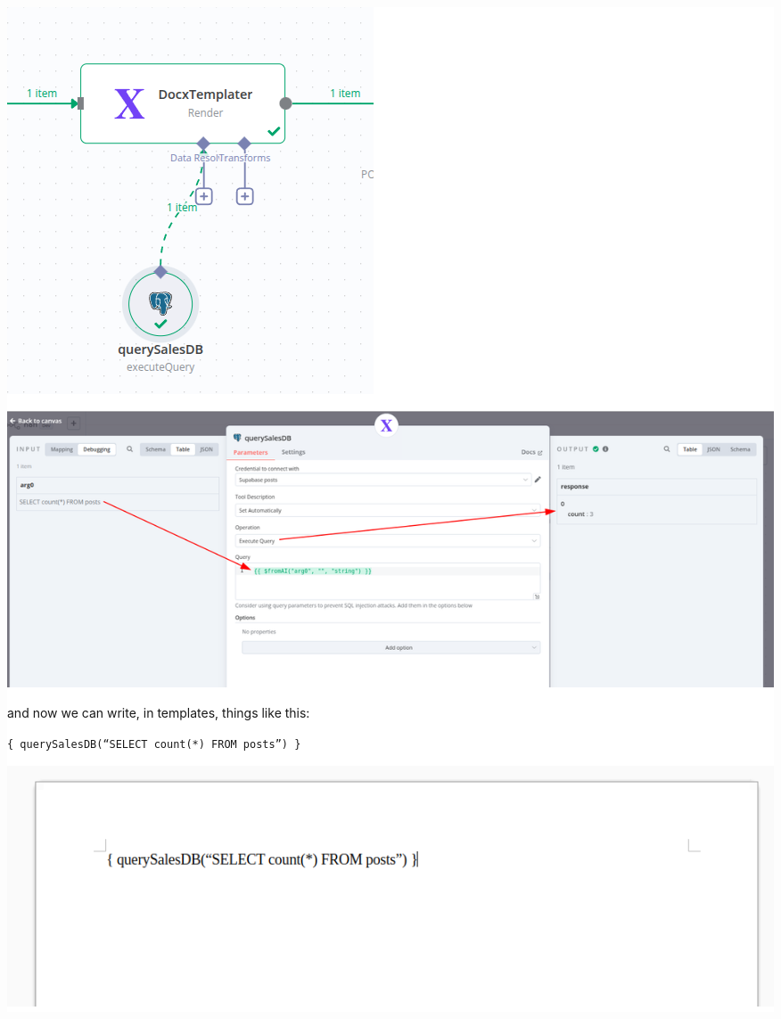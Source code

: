 ![a screenshot of a Render node with a Postgres tool connected to Data Resolvers. The tool is called "querySalesDB"](./_resources/767764131c831ff2488302aeb407bc2f.png)

![a screenshot of the configuration of the Postgres tool that is configured to execute a query, showing that it places its input argument in the Query field](./_resources/16dea4e970dda107f2367bd73fc4def3.png)

and now we can write, in templates, things like this:

```plaintext
{ querySalesDB(“SELECT count(*) FROM posts”) }
```

![a Word document with a tag that querySalesDB function, passing a SQL query as a string argument](./_resources/25a9ea31a2a1809a2b4a9937e3d424b1.png)
